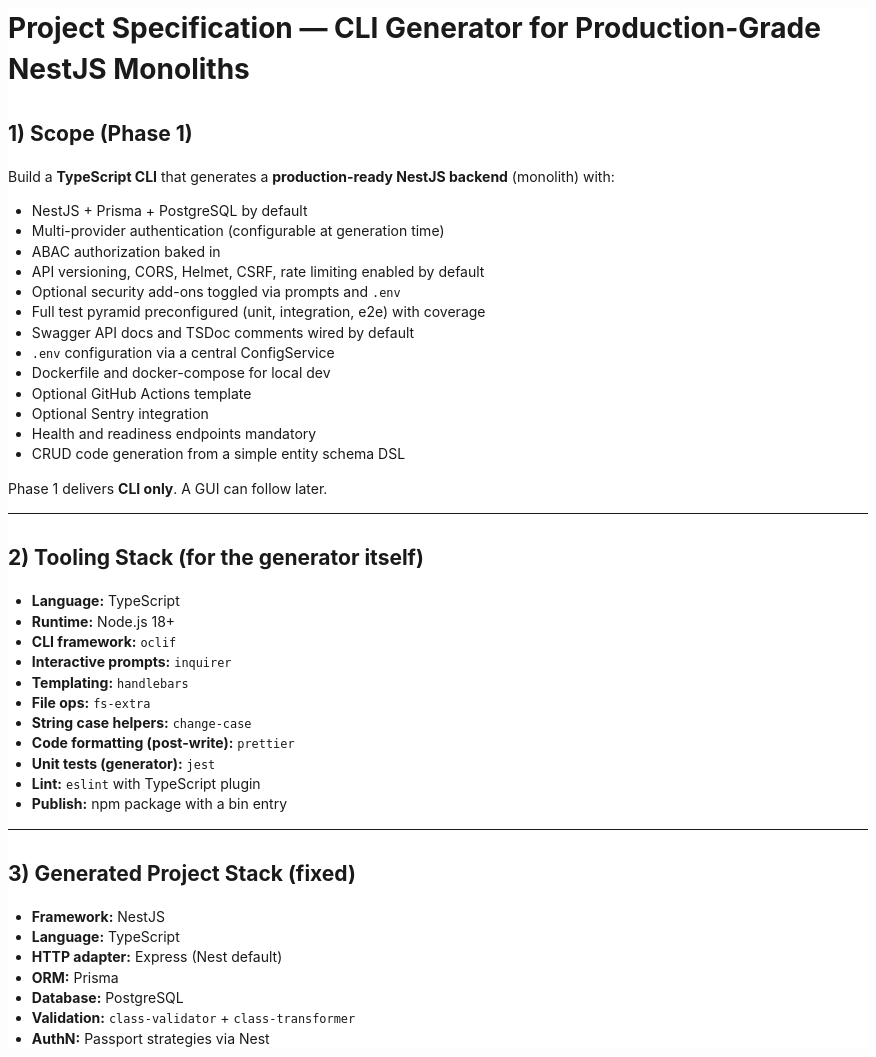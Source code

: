 # Project Specification — **CLI Generator for Production-Grade NestJS Monoliths**

## 1) Scope (Phase 1)

Build a **TypeScript CLI** that generates a **production-ready NestJS backend** (monolith) with:

* NestJS + Prisma + PostgreSQL by default
* Multi-provider authentication (configurable at generation time)
* ABAC authorization baked in
* API versioning, CORS, Helmet, CSRF, rate limiting enabled by default
* Optional security add-ons toggled via prompts and `.env`
* Full test pyramid preconfigured (unit, integration, e2e) with coverage
* Swagger API docs and TSDoc comments wired by default
* `.env` configuration via a central ConfigService
* Dockerfile and docker-compose for local dev
* Optional GitHub Actions template
* Optional Sentry integration
* Health and readiness endpoints mandatory
* CRUD code generation from a simple entity schema DSL

Phase 1 delivers **CLI only**. A GUI can follow later.

---

## 2) Tooling Stack (for the generator itself)

* **Language:** TypeScript
* **Runtime:** Node.js 18+
* **CLI framework:** `oclif`
* **Interactive prompts:** `inquirer`
* **Templating:** `handlebars`
* **File ops:** `fs-extra`
* **String case helpers:** `change-case`
* **Code formatting (post-write):** `prettier`
* **Unit tests (generator):** `jest`
* **Lint:** `eslint` with TypeScript plugin
* **Publish:** npm package with a bin entry

---

## 3) Generated Project Stack (fixed)

* **Framework:** NestJS
* **Language:** TypeScript
* **HTTP adapter:** Express (Nest default)
* **ORM:** Prisma
* **Database:** PostgreSQL
* **Validation:** `class-validator` + `class-transformer`
* **AuthN:** Passport strategies via Nest
